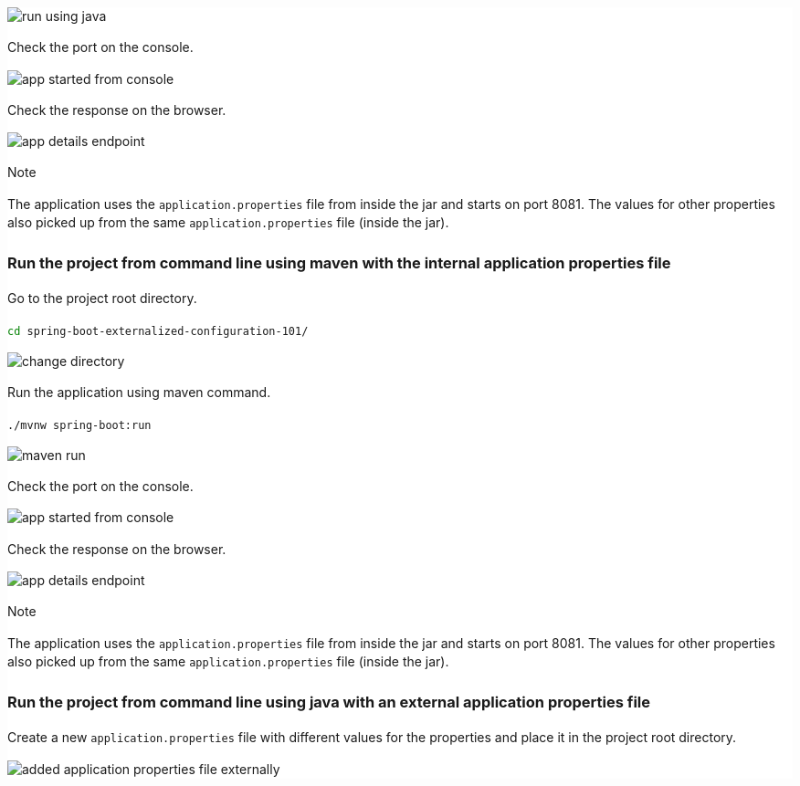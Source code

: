 ![run using java](https://github.com/user-attachments/assets/44267789-2b19-4ba5-9b95-ccfbe3f32d20)

Check the port on the console.

![app started from console](https://github.com/user-attachments/assets/3d87116d-f1d4-4365-bc1b-6950b72819bd)

Check the response on the browser.

![app details endpoint](https://github.com/user-attachments/assets/ac5ce80d-c417-4b37-8509-3872c0875501)

> [!NOTE]
> The application uses the `application.properties` file from inside the jar and starts on port 8081. The values for
> other properties also picked up from the same `application.properties` file (inside the jar).

### Run the project from command line using maven with the internal application properties file

Go to the project root directory.

```bash
cd spring-boot-externalized-configuration-101/
```

![change directory](https://github.com/user-attachments/assets/a69d50fe-2091-470d-84da-9faf4338b575)

Run the application using maven command.

```bash
./mvnw spring-boot:run
```

![maven run](https://github.com/user-attachments/assets/3d21ec95-4866-41ca-be18-fb810d0a49d3)

Check the port on the console.

![app started from console](https://github.com/user-attachments/assets/b0c94d3a-ad09-4ed5-b085-72650313ef9c)

Check the response on the browser.

![app details endpoint](https://github.com/user-attachments/assets/ac5ce80d-c417-4b37-8509-3872c0875501)

> [!NOTE]
> The application uses the `application.properties` file from inside the jar and starts on port 8081. The values for
> other properties also picked up from the same `application.properties` file (inside the jar).

### Run the project from command line using java with an external application properties file

Create a new `application.properties` file with different values for the properties and place it in the project root
directory.

![added application properties file externally](https://github.com/user-attachments/assets/512522da-782f-497c-a6d0-756abcaadbff)
